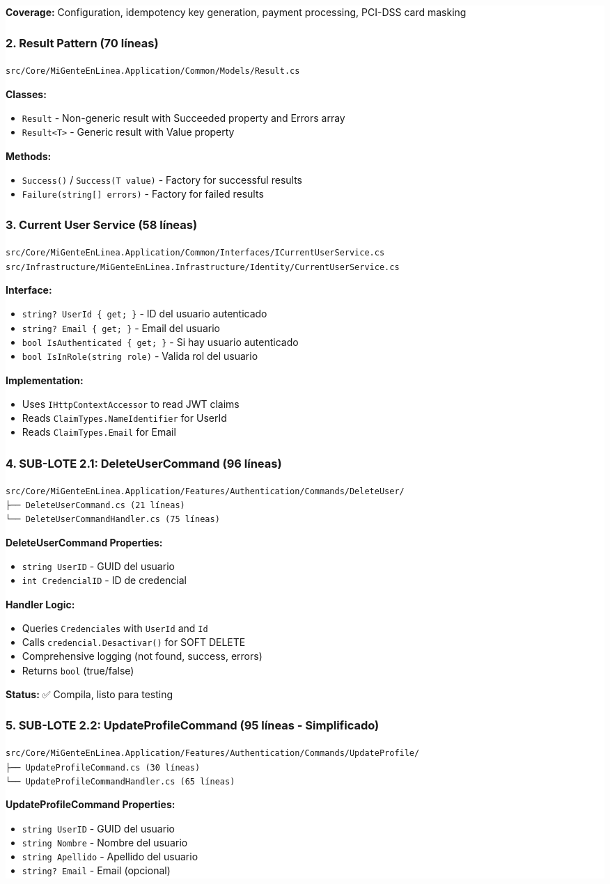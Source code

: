 
**Coverage:** Configuration, idempotency key generation, payment processing, PCI-DSS card masking

### 2. Result Pattern (70 líneas)
```
src/Core/MiGenteEnLinea.Application/Common/Models/Result.cs
```
**Classes:**
- `Result` - Non-generic result with Succeeded property and Errors array
- `Result<T>` - Generic result with Value property

**Methods:**
- `Success()` / `Success(T value)` - Factory for successful results
- `Failure(string[] errors)` - Factory for failed results

### 3. Current User Service (58 líneas)
```
src/Core/MiGenteEnLinea.Application/Common/Interfaces/ICurrentUserService.cs
src/Infrastructure/MiGenteEnLinea.Infrastructure/Identity/CurrentUserService.cs
```
**Interface:**
- `string? UserId { get; }` - ID del usuario autenticado
- `string? Email { get; }` - Email del usuario
- `bool IsAuthenticated { get; }` - Si hay usuario autenticado
- `bool IsInRole(string role)` - Valida rol del usuario

**Implementation:**
- Uses `IHttpContextAccessor` to read JWT claims
- Reads `ClaimTypes.NameIdentifier` for UserId
- Reads `ClaimTypes.Email` for Email

### 4. SUB-LOTE 2.1: DeleteUserCommand (96 líneas)
```
src/Core/MiGenteEnLinea.Application/Features/Authentication/Commands/DeleteUser/
├── DeleteUserCommand.cs (21 líneas)
└── DeleteUserCommandHandler.cs (75 líneas)
```
**DeleteUserCommand Properties:**
- `string UserID` - GUID del usuario
- `int CredencialID` - ID de credencial

**Handler Logic:**
- Queries `Credenciales` with `UserId` and `Id`
- Calls `credencial.Desactivar()` for SOFT DELETE
- Comprehensive logging (not found, success, errors)
- Returns `bool` (true/false)

**Status:** ✅ Compila, listo para testing

### 5. SUB-LOTE 2.2: UpdateProfileCommand (95 líneas - Simplificado)
```
src/Core/MiGenteEnLinea.Application/Features/Authentication/Commands/UpdateProfile/
├── UpdateProfileCommand.cs (30 líneas)
└── UpdateProfileCommandHandler.cs (65 líneas)
```
**UpdateProfileCommand Properties:**
- `string UserID` - GUID del usuario
- `string Nombre` - Nombre del usuario
- `string Apellido` - Apellido del usuario
- `string? Email` - Email (opcional)
